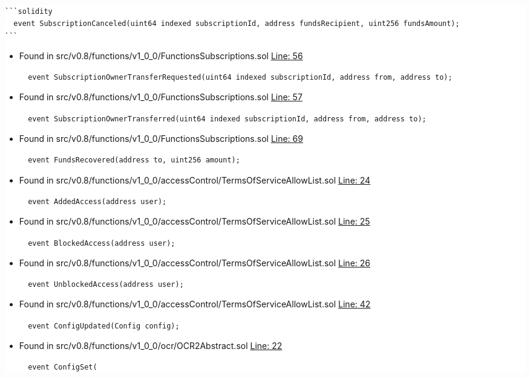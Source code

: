 	```solidity
	  event SubscriptionCanceled(uint64 indexed subscriptionId, address fundsRecipient, uint256 fundsAmount);
	```

- Found in src/v0.8/functions/v1_0_0/FunctionsSubscriptions.sol [Line: 56](ccip-contracts/contracts/src/v0.8/functions/v1_0_0/FunctionsSubscriptions.sol#L56)

	```solidity
	  event SubscriptionOwnerTransferRequested(uint64 indexed subscriptionId, address from, address to);
	```

- Found in src/v0.8/functions/v1_0_0/FunctionsSubscriptions.sol [Line: 57](ccip-contracts/contracts/src/v0.8/functions/v1_0_0/FunctionsSubscriptions.sol#L57)

	```solidity
	  event SubscriptionOwnerTransferred(uint64 indexed subscriptionId, address from, address to);
	```

- Found in src/v0.8/functions/v1_0_0/FunctionsSubscriptions.sol [Line: 69](ccip-contracts/contracts/src/v0.8/functions/v1_0_0/FunctionsSubscriptions.sol#L69)

	```solidity
	  event FundsRecovered(address to, uint256 amount);
	```

- Found in src/v0.8/functions/v1_0_0/accessControl/TermsOfServiceAllowList.sol [Line: 24](ccip-contracts/contracts/src/v0.8/functions/v1_0_0/accessControl/TermsOfServiceAllowList.sol#L24)

	```solidity
	  event AddedAccess(address user);
	```

- Found in src/v0.8/functions/v1_0_0/accessControl/TermsOfServiceAllowList.sol [Line: 25](ccip-contracts/contracts/src/v0.8/functions/v1_0_0/accessControl/TermsOfServiceAllowList.sol#L25)

	```solidity
	  event BlockedAccess(address user);
	```

- Found in src/v0.8/functions/v1_0_0/accessControl/TermsOfServiceAllowList.sol [Line: 26](ccip-contracts/contracts/src/v0.8/functions/v1_0_0/accessControl/TermsOfServiceAllowList.sol#L26)

	```solidity
	  event UnblockedAccess(address user);
	```

- Found in src/v0.8/functions/v1_0_0/accessControl/TermsOfServiceAllowList.sol [Line: 42](ccip-contracts/contracts/src/v0.8/functions/v1_0_0/accessControl/TermsOfServiceAllowList.sol#L42)

	```solidity
	  event ConfigUpdated(Config config);
	```

- Found in src/v0.8/functions/v1_0_0/ocr/OCR2Abstract.sol [Line: 22](ccip-contracts/contracts/src/v0.8/functions/v1_0_0/ocr/OCR2Abstract.sol#L22)

	```solidity
	  event ConfigSet(
	```
